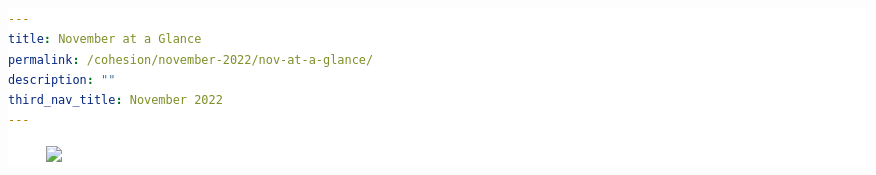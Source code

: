 ```yaml
---
title: November at a Glance
permalink: /cohesion/november-2022/nov-at-a-glance/
description: ""
third_nav_title: November 2022
---
```

<html>
<head>
<style>
p {
	font-family: 'Lato', sans-serif;
	font-size: 16px;
	line-height: 26px;
}

h1, h2, h3, h4, h5, h6, li {
  font-family: 'Lato', sans-serif;
}

.col-1 {width: 8.33%;}
.col-2 {width: 16.66%;}
.col-3 {width: 25%;}
.col-4 {width: 33.33%;}
.col-5 {width: 41.66%;}
.col-6 {width: 50%;}
.col-7 {width: 58.33%;}
.col-8 {width: 66.66%;}
.col-9 {width: 75%;}
.col-10 {width: 83.33%;}
.col-11 {width: 91.66%;}
.col-12 {width: 100%;}

@media only screen and (max-width: 768px) {
  [class*="col-"] {
    width: 100%;
  }
}
</style>
</head>
<body>
<article style="max-width: 800px; width: 100%; margin: auto;">
<div style="width: 100%; max-width: 740px; margin: 0px auto;">
  <img src="https://d33wubrfki0l68.cloudfront.net/38c374fae164486a4173751d2a76bc91d4e07d4a/4b6f9/images/cohesion_logo.gif" style="width: 100%; max-width: 133px; z-index: 99; position: relative; margin-left: -22px;">
</div>

<div style="width: 100%; max-width: 740px; margin: 20px auto;">